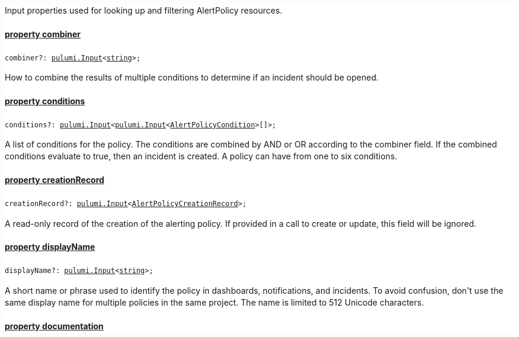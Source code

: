 Input properties used for looking up and filtering AlertPolicy resources.

<h4 class="pdoc-member-header" id="AlertPolicyState-combiner">
<a class="pdoc-child-name" href="https://github.com/pulumi/pulumi-gcp/blob/{{< param git_sha >}}/sdk/nodejs/monitoring/alertPolicy.ts#L147">property <b>combiner</b></a>
</h4>

<pre class="highlight"><code><span class='kd'></span>combiner?: <a href='/docs/reference/pkg/nodejs/pulumi/pulumi/#Input'>pulumi.Input</a>&lt;<span class='kd'><a href='https://developer.mozilla.org/en-US/docs/Web/JavaScript/Reference/Global_Objects/String'>string</a></span>&gt;;</code></pre>

How to combine the results of multiple conditions to determine if an incident should be opened.

<h4 class="pdoc-member-header" id="AlertPolicyState-conditions">
<a class="pdoc-child-name" href="https://github.com/pulumi/pulumi-gcp/blob/{{< param git_sha >}}/sdk/nodejs/monitoring/alertPolicy.ts#L152">property <b>conditions</b></a>
</h4>

<pre class="highlight"><code><span class='kd'></span>conditions?: <a href='/docs/reference/pkg/nodejs/pulumi/pulumi/#Input'>pulumi.Input</a>&lt;<a href='/docs/reference/pkg/nodejs/pulumi/pulumi/#Input'>pulumi.Input</a>&lt;<a href='/docs/reference/pkg/nodejs/pulumi/gcp/types/input/#AlertPolicyCondition'>AlertPolicyCondition</a>&gt;[]&gt;;</code></pre>

A list of conditions for the policy. The conditions are combined by AND or OR according to the combiner field. If
the combined conditions evaluate to true, then an incident is created. A policy can have from one to six conditions.

<h4 class="pdoc-member-header" id="AlertPolicyState-creationRecord">
<a class="pdoc-child-name" href="https://github.com/pulumi/pulumi-gcp/blob/{{< param git_sha >}}/sdk/nodejs/monitoring/alertPolicy.ts#L157">property <b>creationRecord</b></a>
</h4>

<pre class="highlight"><code><span class='kd'></span>creationRecord?: <a href='/docs/reference/pkg/nodejs/pulumi/pulumi/#Input'>pulumi.Input</a>&lt;<a href='/docs/reference/pkg/nodejs/pulumi/gcp/types/input/#AlertPolicyCreationRecord'>AlertPolicyCreationRecord</a>&gt;;</code></pre>

A read-only record of the creation of the alerting policy. If provided in a call to create or update, this field
will be ignored.

<h4 class="pdoc-member-header" id="AlertPolicyState-displayName">
<a class="pdoc-child-name" href="https://github.com/pulumi/pulumi-gcp/blob/{{< param git_sha >}}/sdk/nodejs/monitoring/alertPolicy.ts#L163">property <b>displayName</b></a>
</h4>

<pre class="highlight"><code><span class='kd'></span>displayName?: <a href='/docs/reference/pkg/nodejs/pulumi/pulumi/#Input'>pulumi.Input</a>&lt;<span class='kd'><a href='https://developer.mozilla.org/en-US/docs/Web/JavaScript/Reference/Global_Objects/String'>string</a></span>&gt;;</code></pre>

A short name or phrase used to identify the policy in dashboards, notifications, and incidents. To avoid confusion,
don't use the same display name for multiple policies in the same project. The name is limited to 512 Unicode
characters.

<h4 class="pdoc-member-header" id="AlertPolicyState-documentation">
<a class="pdoc-child-name" href="https://github.com/pulumi/pulumi-gcp/blob/{{< param git_sha >}}/sdk/nodejs/monitoring/alertPolicy.ts#L169">property <b>documentation</b></a>
</h4>
